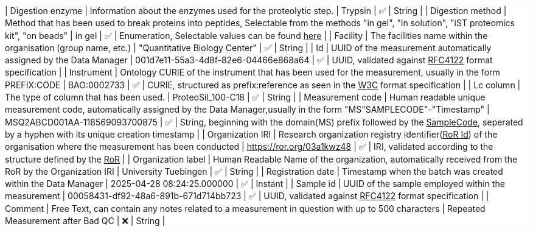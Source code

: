 | Digestion enzyme   | Information about the enzymes used for the proteolytic step.                                                                                     | Trypsin                              | :white_check_mark: | String                                                                                                                                                                                                                                                  |
| Digestion method   | Method that has been used to break proteins into peptides, Selectable from the methods "in gel", "in solution", "iST proteomics kit", "on beads" | in gel                               | :white_check_mark: | Enumeration, Selectable values can be found [here](https://github.com/qbicsoftware/data-manager-app/blob/main/project-management/src/main/java/life/qbic/projectmanagement/application/measurement/validation/MeasurementProteomicsValidator.java#L166) |
| Facility           | The facilities name within the organisation (group name, etc.)                                                                                   | "Quantitative Biology Center"        | :white_check_mark: | String                                                                                                                                                                                                                                                  |
| Id                 | UUID of the measurement automatically assigned by the Data Manager                                                                               | 001d7e11-55a3-4d8f-82e6-04466e868a64 | :white_check_mark: | UUID, validated against [RFC4122](https://www.rfc-editor.org/rfc/rfc5322">https://www.rfc-editor.org/rfc/rfc4122) format specification                                                                                                                  |
| Instrument         | Ontology CURIE of the instrument that has been used for the measurement, usually in the form PREFIX:CODE                                         | BAO:0002733                          | :white_check_mark: | CURIE, structured as prefix:reference as seen in the [W3C](https://www.w3.org/TR/curie/) format specification                                                                                                                                           |
| Lc column          | The type of column that has been used.                                                                                                           | ProteoSil_100-C18                    | :white_check_mark: | String                                                                                                                                                                                                                                                  |
| Measurement code   | Human readable unique measurement code, automatically assigned by the Data Manager,usually in the form "MS"SAMPLECODE"-"Timestamp"               | MSQ2ABCD001AA-118569093700875        | :white_check_mark: | String, beginning with the domain(MS) prefix followed by the [SampleCode](glossary.md#sample), seperated by a hyphen with its unique creation timestamp                                                                                                 |
| Organization IRI   | Research organization registry identifier([RoR Id](https://ror.org/)) of the organisation where the measurement has been conducted               | https://ror.org/03a1kwz48            | :white_check_mark: | IRI, validated according to the structure defined by the [RoR](https://ror.readme.io/docs/identifier)                                                                                                                                                   |
| Organization label | Human Readable Name of the organization, automatically received from the RoR by the Organization IRI                                             | University Tuebingen                 | :white_check_mark: | String                                                                                                                                                                                                                                                  |
| Registration date  | Timestamp when the batch was created within the Data Manager                                                                                     | 2025-04-28 08:24:25.000000           | :white_check_mark: | Instant                                                                                                                                                                                                                                                 |
| Sample id          | UUID of the sample employed within the measurement                                                                                               | 00058431-df92-48a6-891b-671d714bb723 | :white_check_mark: | UUID, validated against [RFC4122](https://www.rfc-editor.org/rfc/rfc5322">https://www.rfc-editor.org/rfc/rfc4122) format specification                                                                                                                  |
| Comment            | Free Text, can contain any notes related to a measurement in question with up to 500 characters                                                  | Repeated Measurement after Bad QC    | :x:                | String                                                                                                                                                                                                                                                  |